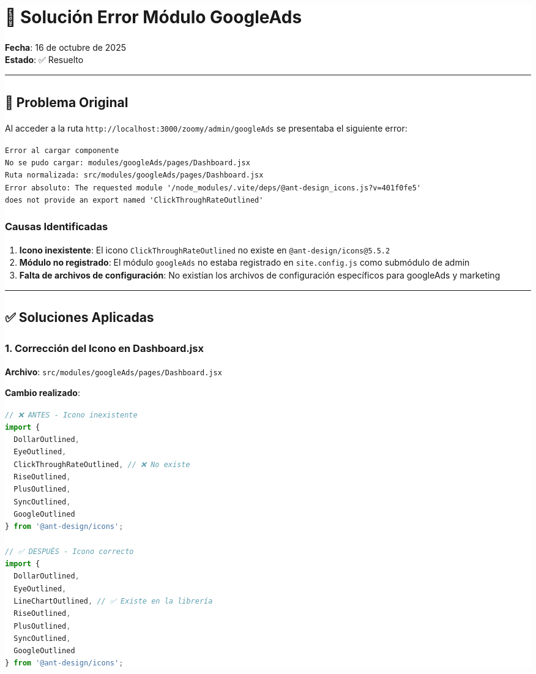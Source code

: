 # 🔧 Solución Error Módulo GoogleAds

**Fecha**: 16 de octubre de 2025  
**Estado**: ✅ Resuelto

---

## 🐛 Problema Original

Al acceder a la ruta `http://localhost:3000/zoomy/admin/googleAds` se presentaba el siguiente error:

```
Error al cargar componente
No se pudo cargar: modules/googleAds/pages/Dashboard.jsx
Ruta normalizada: src/modules/googleAds/pages/Dashboard.jsx
Error absoluto: The requested module '/node_modules/.vite/deps/@ant-design_icons.js?v=401f0fe5' 
does not provide an export named 'ClickThroughRateOutlined'
```

### Causas Identificadas

1. **Icono inexistente**: El icono `ClickThroughRateOutlined` no existe en `@ant-design/icons@5.5.2`
2. **Módulo no registrado**: El módulo `googleAds` no estaba registrado en `site.config.js` como submódulo de admin
3. **Falta de archivos de configuración**: No existían los archivos de configuración específicos para googleAds y marketing

---

## ✅ Soluciones Aplicadas

### 1. Corrección del Icono en Dashboard.jsx

**Archivo**: `src/modules/googleAds/pages/Dashboard.jsx`

**Cambio realizado**:
```javascript
// ❌ ANTES - Icono inexistente
import {
  DollarOutlined,
  EyeOutlined,
  ClickThroughRateOutlined, // ❌ No existe
  RiseOutlined,
  PlusOutlined,
  SyncOutlined,
  GoogleOutlined
} from '@ant-design/icons';

// ✅ DESPUÉS - Icono correcto
import {
  DollarOutlined,
  EyeOutlined,
  LineChartOutlined, // ✅ Existe en la librería
  RiseOutlined,
  PlusOutlined,
  SyncOutlined,
  GoogleOutlined
} from '@ant-design/icons';
```
